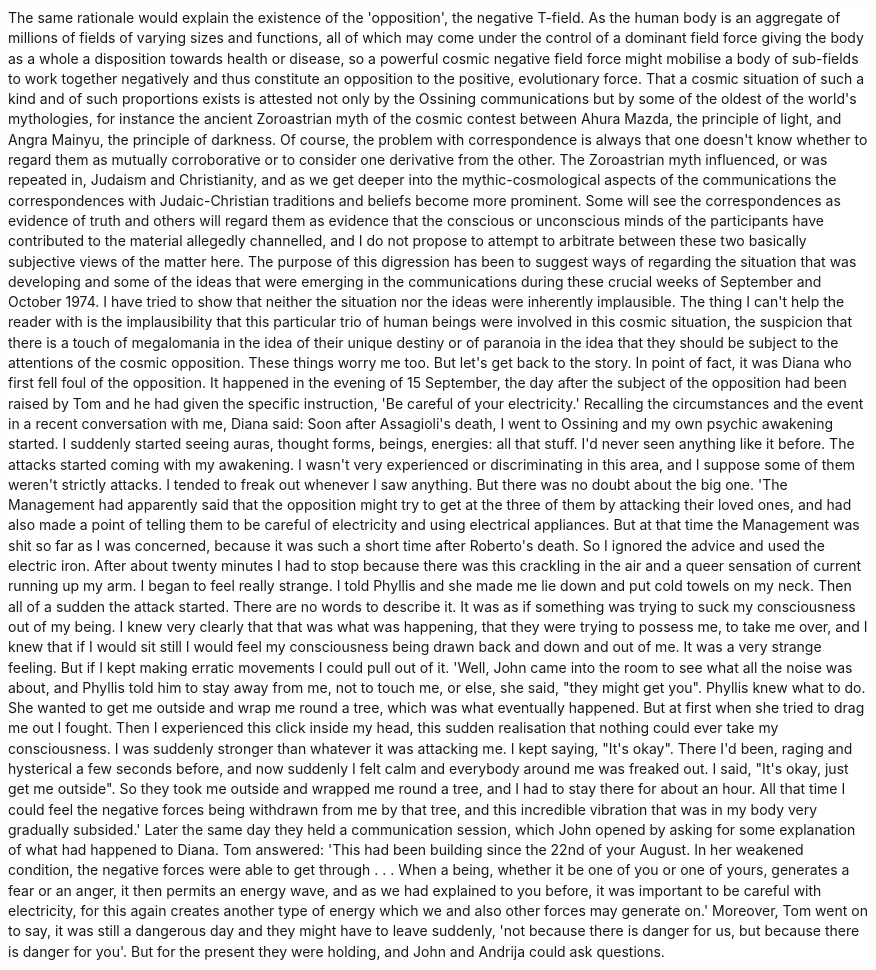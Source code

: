 The same rationale would explain the existence of the 'opposition', the negative T-field. As the human body is an aggregate of millions of fields of varying sizes and functions, all of which may come under the control of a dominant field force giving the body as a whole a disposition towards health or disease, so a powerful cosmic negative field force might mobilise a body of sub-fields to work together negatively and thus constitute an opposition to the positive, evolutionary force. That a cosmic situation of such a kind and of such proportions exists is attested not only by the Ossining communications but by some of the oldest of the world's mythologies, for instance the ancient Zoroastrian myth of the cosmic contest between Ahura Mazda, the principle of light, and Angra Mainyu, the principle of darkness. Of course, the problem with correspondence is always that one doesn't know whether to regard them as mutually corroborative or to consider one derivative from the other. The Zoroastrian myth influenced, or was repeated in, Judaism and Christianity, and as we get deeper into the mythic-cosmological aspects of the communications the correspondences with Judaic-Christian traditions and beliefs become more prominent. Some will see the correspondences as evidence of truth and others will regard them as evidence that the conscious or unconscious minds of the participants have contributed to the material allegedly channelled, and I do not propose to attempt to arbitrate between these two basically subjective views of the matter here. The purpose of this digression has been to suggest ways of regarding the situation that was developing and some of the ideas that were emerging in the communications during these crucial weeks of September and October 1974. I have tried to show that neither the situation nor the ideas were inherently implausible. The thing I can't help the reader with is the implausibility that this particular trio of human beings were involved in this cosmic situation, the suspicion that there is a touch of megalomania in the idea of their unique destiny or of paranoia in the idea that they should be subject to the attentions of the cosmic opposition. These things worry me too. But let's get back to the story.
In point of fact, it was Diana who first fell foul of the opposition. It happened in the evening of 15 September, the day after the subject of the opposition had been raised by Tom and he had given the specific instruction, 'Be careful of your electricity.' Recalling the circumstances and the event in a recent conversation with me, Diana said:
Soon after Assagioli's death, I went to Ossining and my own psychic awakening started. I suddenly started seeing auras, thought forms, beings, energies: all that stuff. I'd never seen anything like it before. The attacks started coming with my awakening. I wasn't very experienced or discriminating in this area, and I suppose some of them weren't strictly attacks. I tended to freak out whenever I saw anything. But there was no doubt about the big one.
'The Management had apparently said that the opposition might try to get at the three of them by attacking their loved ones, and had also made a point of telling them to be careful of electricity and using electrical appliances. But at that time the Management was shit so far as I was concerned, because it was such a short time after Roberto's death. So I ignored the advice and used the electric iron. After about twenty minutes I had to stop because there was this crackling in the air and a queer sensation of current running up my arm. I began to feel really strange. I told Phyllis and she made me lie down and put cold towels on my neck. Then all of a sudden the attack started. There are no words to describe it. It was as if something was trying to suck my consciousness out of my being. I knew very clearly that that was what was happening, that they were trying to possess me, to take me over, and I knew that if I would sit still I would feel my consciousness being drawn back and down and out of me. It was a very strange feeling. But if I kept making erratic movements I could pull out of it.
'Well, John came into the room to see what all the noise was about, and Phyllis told him to stay away from me, not to touch me, or else, she said, "they might get you". Phyllis knew what to do. She wanted to get me outside and wrap me round a tree, which was what eventually happened. But at first when she tried to drag me out I fought. Then I experienced this click inside my head, this sudden realisation that nothing could ever take my consciousness. I was suddenly stronger than whatever it was attacking me. I kept saying, "It's okay". There I'd been, raging and hysterical a few seconds before, and now suddenly I felt calm and everybody around me was freaked out. I said, "It's okay, just get me outside". So they took me outside and wrapped me round a tree, and I had to stay there for about an hour. All that time I could feel the negative forces being withdrawn from me by that tree, and this incredible vibration that was in my body very gradually subsided.'
Later the same day they held a communication session, which John opened by asking for some explanation of what had happened to Diana. Tom answered: 'This had been building since the 22nd of your August. In her weakened condition, the negative forces were able to get through . . . When a being, whether it be one of you or one of yours, generates a fear or an anger, it then permits an energy wave, and as we had explained to you before, it was important to be careful with electricity, for this again creates another type of energy which we and also other forces may generate on.'
Moreover, Tom went on to say, it was still a dangerous day and they might have to leave suddenly, 'not because there is danger for us, but because there is danger for you'. But for the present they were holding, and John and Andrija could ask questions.